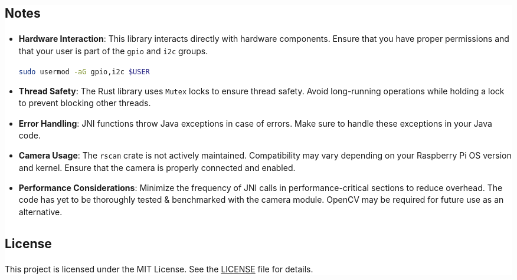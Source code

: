## Notes

- **Hardware Interaction**: This library interacts directly with hardware components. Ensure that you have proper permissions and that your user is part of the `gpio` and `i2c` groups.

  ```sh
  sudo usermod -aG gpio,i2c $USER
  ```

- **Thread Safety**: The Rust library uses `Mutex` locks to ensure thread safety. Avoid long-running operations while holding a lock to prevent blocking other threads.

- **Error Handling**: JNI functions throw Java exceptions in case of errors. Make sure to handle these exceptions in your Java code.

- **Camera Usage**: The `rscam` crate is not actively maintained. Compatibility may vary depending on your Raspberry Pi OS version and kernel. Ensure that the camera is properly connected and enabled.

- **Performance Considerations**: Minimize the frequency of JNI calls in performance-critical sections to reduce overhead. The code has yet to be thoroughly tested & benchmarked with the camera module. OpenCV may be required for future use as an alternative.

## License

This project is licensed under the MIT License. See the [LICENSE](LICENSE) file for details.
